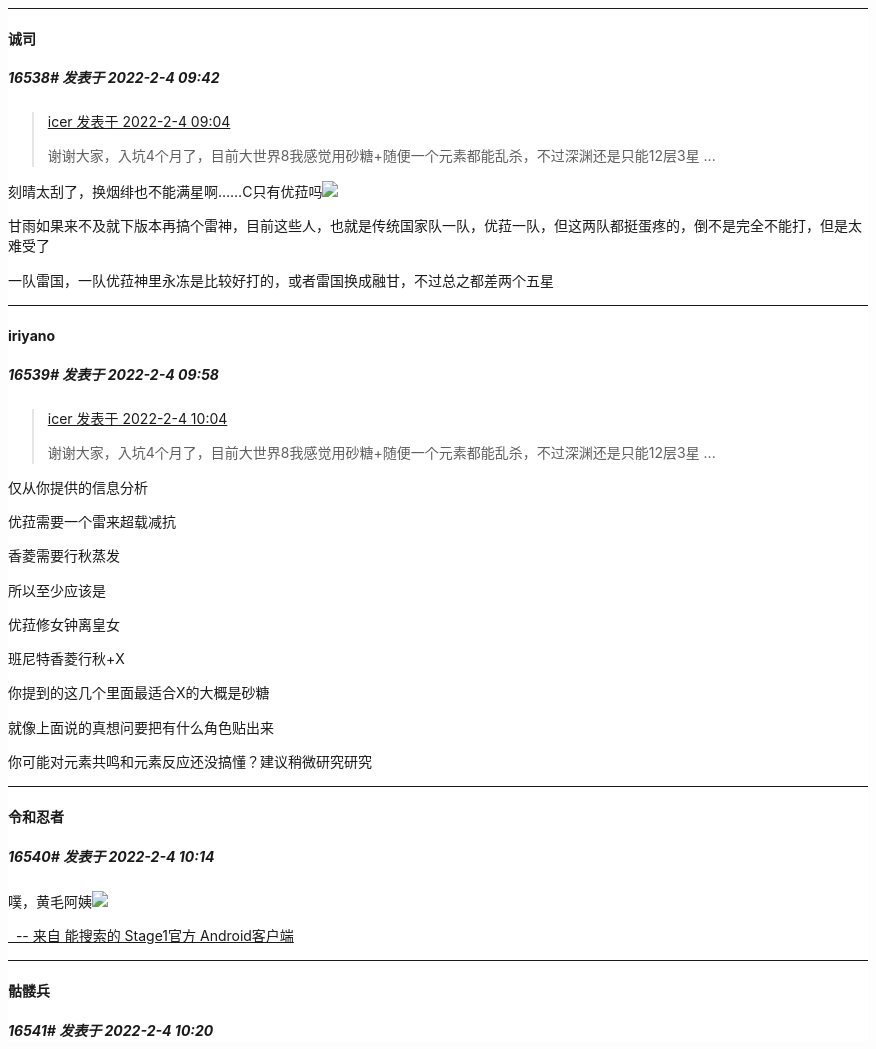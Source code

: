 *****

####  诚司  
##### 16538#       发表于 2022-2-4 09:42

<blockquote><a href="httphttps://bbs.saraba1st.com/2b/forum.php?mod=redirect&amp;goto=findpost&amp;pid=54540434&amp;ptid=2037125" target="_blank">icer 发表于 2022-2-4 09:04</a>

谢谢大家，入坑4个月了，目前大世界8我感觉用砂糖+随便一个元素都能乱杀，不过深渊还是只能12层3星 ...</blockquote>
刻晴太刮了，换烟绯也不能满星啊……C只有优菈吗<img src="https://static.saraba1st.com/image/smiley/face2017/107.png" referrerpolicy="no-referrer">

甘雨如果来不及就下版本再搞个雷神，目前这些人，也就是传统国家队一队，优菈一队，但这两队都挺蛋疼的，倒不是完全不能打，但是太难受了

一队雷国，一队优菈神里永冻是比较好打的，或者雷国换成融甘，不过总之都差两个五星



*****

####  iriyano  
##### 16539#       发表于 2022-2-4 09:58

<blockquote><a href="httphttps://bbs.saraba1st.com/2b/forum.php?mod=redirect&amp;goto=findpost&amp;pid=54540434&amp;ptid=2037125" target="_blank">icer 发表于 2022-2-4 10:04</a>

谢谢大家，入坑4个月了，目前大世界8我感觉用砂糖+随便一个元素都能乱杀，不过深渊还是只能12层3星 ...</blockquote>
仅从你提供的信息分析

优菈需要一个雷来超载减抗

香菱需要行秋蒸发

所以至少应该是

优菈修女钟离皇女

班尼特香菱行秋+X

你提到的这几个里面最适合X的大概是砂糖

就像上面说的真想问要把有什么角色贴出来

你可能对元素共鸣和元素反应还没搞懂？建议稍微研究研究



*****

####  令和忍者  
##### 16540#       发表于 2022-2-4 10:14

噗，黄毛阿姨<img src="https://static.saraba1st.com/image/smiley/face2017/066.png" referrerpolicy="no-referrer">

[  -- 来自 能搜索的 Stage1官方 Android客户端](https://www.coolapk.com/apk/140634)

*****

####  骷髅兵  
##### 16541#       发表于 2022-2-4 10:20
